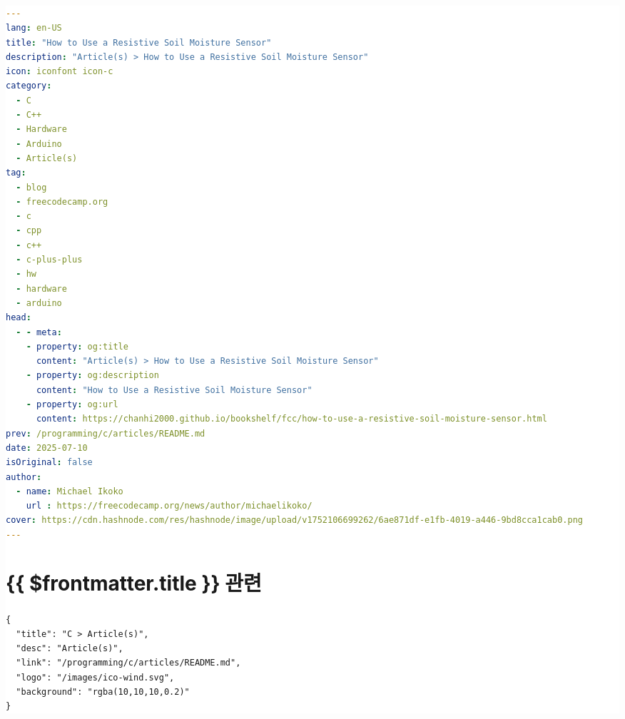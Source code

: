 ```yaml
---
lang: en-US
title: "How to Use a Resistive Soil Moisture Sensor"
description: "Article(s) > How to Use a Resistive Soil Moisture Sensor"
icon: iconfont icon-c 
category:
  - C
  - C++
  - Hardware
  - Arduino
  - Article(s)
tag:
  - blog
  - freecodecamp.org
  - c
  - cpp
  - c++
  - c-plus-plus
  - hw
  - hardware
  - arduino
head:
  - - meta:
    - property: og:title
      content: "Article(s) > How to Use a Resistive Soil Moisture Sensor"
    - property: og:description
      content: "How to Use a Resistive Soil Moisture Sensor"
    - property: og:url
      content: https://chanhi2000.github.io/bookshelf/fcc/how-to-use-a-resistive-soil-moisture-sensor.html
prev: /programming/c/articles/README.md
date: 2025-07-10
isOriginal: false
author:
  - name: Michael Ikoko
    url : https://freecodecamp.org/news/author/michaelikoko/
cover: https://cdn.hashnode.com/res/hashnode/image/upload/v1752106699262/6ae871df-e1fb-4019-a446-9bd8cca1cab0.png
---
```


# {{ $frontmatter.title }} 관련

```component VPCard
{
  "title": "C > Article(s)",
  "desc": "Article(s)",
  "link": "/programming/c/articles/README.md",
  "logo": "/images/ico-wind.svg",
  "background": "rgba(10,10,10,0.2)"
}
```

